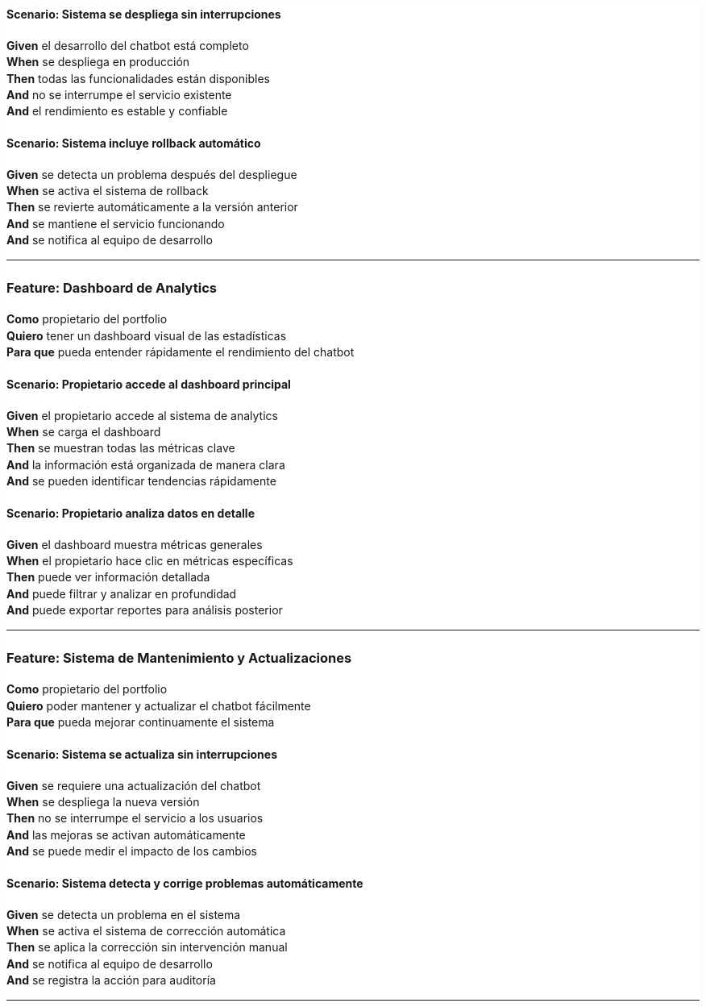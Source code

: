 #### Scenario: Sistema se despliega sin interrupciones
**Given** el desarrollo del chatbot está completo  
**When** se despliega en producción  
**Then** todas las funcionalidades están disponibles  
**And** no se interrumpe el servicio existente  
**And** el rendimiento es estable y confiable

#### Scenario: Sistema incluye rollback automático
**Given** se detecta un problema después del despliegue  
**When** se activa el sistema de rollback  
**Then** se revierte automáticamente a la versión anterior  
**And** se mantiene el servicio funcionando  
**And** se notifica al equipo de desarrollo

---

### Feature: Dashboard de Analytics
**Como** propietario del portfolio  
**Quiero** tener un dashboard visual de las estadísticas  
**Para que** pueda entender rápidamente el rendimiento del chatbot

#### Scenario: Propietario accede al dashboard principal
**Given** el propietario accede al sistema de analytics  
**When** se carga el dashboard  
**Then** se muestran todas las métricas clave  
**And** la información está organizada de manera clara  
**And** se pueden identificar tendencias rápidamente

#### Scenario: Propietario analiza datos en detalle
**Given** el dashboard muestra métricas generales  
**When** el propietario hace clic en métricas específicas  
**Then** puede ver información detallada  
**And** puede filtrar y analizar en profundidad  
**And** puede exportar reportes para análisis posterior

---

### Feature: Sistema de Mantenimiento y Actualizaciones
**Como** propietario del portfolio  
**Quiero** poder mantener y actualizar el chatbot fácilmente  
**Para que** pueda mejorar continuamente el sistema

#### Scenario: Sistema se actualiza sin interrupciones
**Given** se requiere una actualización del chatbot  
**When** se despliega la nueva versión  
**Then** no se interrumpe el servicio a los usuarios  
**And** las mejoras se activan automáticamente  
**And** se puede medir el impacto de los cambios

#### Scenario: Sistema detecta y corrige problemas automáticamente
**Given** se detecta un problema en el sistema  
**When** se activa el sistema de corrección automática  
**Then** se aplica la corrección sin intervención manual  
**And** se notifica al equipo de desarrollo  
**And** se registra la acción para auditoría

---